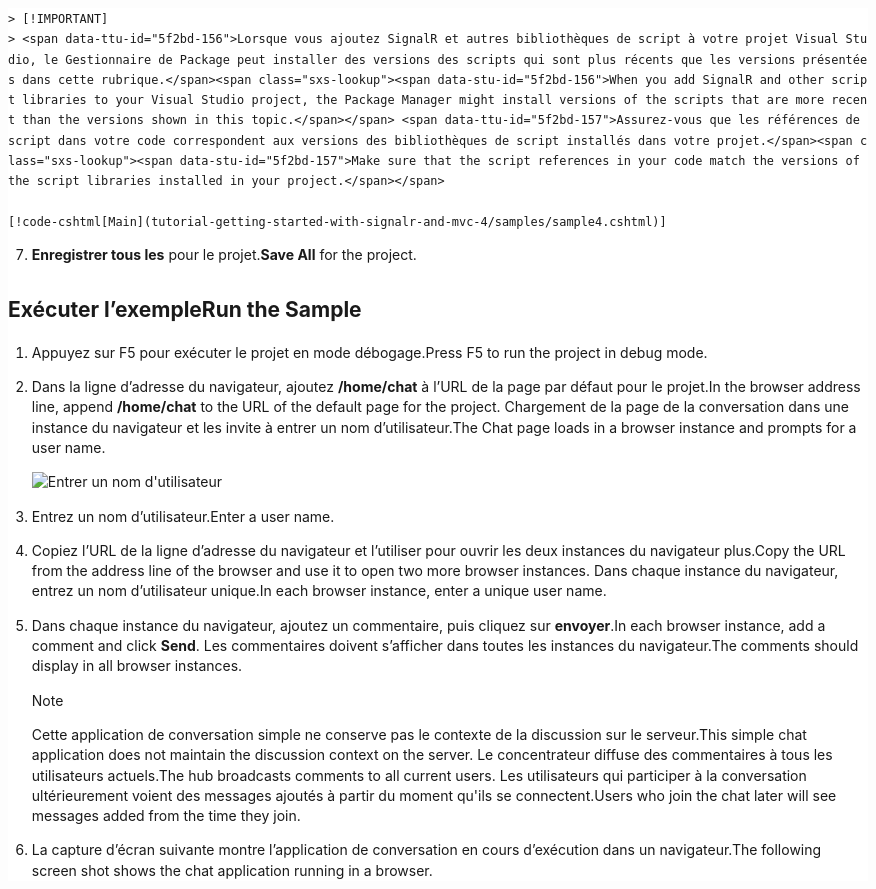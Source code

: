     > [!IMPORTANT]
    > <span data-ttu-id="5f2bd-156">Lorsque vous ajoutez SignalR et autres bibliothèques de script à votre projet Visual Studio, le Gestionnaire de Package peut installer des versions des scripts qui sont plus récents que les versions présentées dans cette rubrique.</span><span class="sxs-lookup"><span data-stu-id="5f2bd-156">When you add SignalR and other script libraries to your Visual Studio project, the Package Manager might install versions of the scripts that are more recent than the versions shown in this topic.</span></span> <span data-ttu-id="5f2bd-157">Assurez-vous que les références de script dans votre code correspondent aux versions des bibliothèques de script installés dans votre projet.</span><span class="sxs-lookup"><span data-stu-id="5f2bd-157">Make sure that the script references in your code match the versions of the script libraries installed in your project.</span></span>

    [!code-cshtml[Main](tutorial-getting-started-with-signalr-and-mvc-4/samples/sample4.cshtml)]
7. <span data-ttu-id="5f2bd-158">**Enregistrer tous les** pour le projet.</span><span class="sxs-lookup"><span data-stu-id="5f2bd-158">**Save All** for the project.</span></span>

<a id="run"></a>

## <a name="run-the-sample"></a><span data-ttu-id="5f2bd-159">Exécuter l’exemple</span><span class="sxs-lookup"><span data-stu-id="5f2bd-159">Run the Sample</span></span>

1. <span data-ttu-id="5f2bd-160">Appuyez sur F5 pour exécuter le projet en mode débogage.</span><span class="sxs-lookup"><span data-stu-id="5f2bd-160">Press F5 to run the project in debug mode.</span></span>
2. <span data-ttu-id="5f2bd-161">Dans la ligne d’adresse du navigateur, ajoutez **/home/chat** à l’URL de la page par défaut pour le projet.</span><span class="sxs-lookup"><span data-stu-id="5f2bd-161">In the browser address line, append **/home/chat** to the URL of the default page for the project.</span></span> <span data-ttu-id="5f2bd-162">Chargement de la page de la conversation dans une instance du navigateur et les invite à entrer un nom d’utilisateur.</span><span class="sxs-lookup"><span data-stu-id="5f2bd-162">The Chat page loads in a browser instance and prompts for a user name.</span></span>

    ![Entrer un nom d'utilisateur](tutorial-getting-started-with-signalr-and-mvc-4/_static/image9.png)
3. <span data-ttu-id="5f2bd-164">Entrez un nom d’utilisateur.</span><span class="sxs-lookup"><span data-stu-id="5f2bd-164">Enter a user name.</span></span>
4. <span data-ttu-id="5f2bd-165">Copiez l’URL de la ligne d’adresse du navigateur et l’utiliser pour ouvrir les deux instances du navigateur plus.</span><span class="sxs-lookup"><span data-stu-id="5f2bd-165">Copy the URL from the address line of the browser and use it to open two more browser instances.</span></span> <span data-ttu-id="5f2bd-166">Dans chaque instance du navigateur, entrez un nom d’utilisateur unique.</span><span class="sxs-lookup"><span data-stu-id="5f2bd-166">In each browser instance, enter a unique user name.</span></span>
5. <span data-ttu-id="5f2bd-167">Dans chaque instance du navigateur, ajoutez un commentaire, puis cliquez sur **envoyer**.</span><span class="sxs-lookup"><span data-stu-id="5f2bd-167">In each browser instance, add a comment and click **Send**.</span></span> <span data-ttu-id="5f2bd-168">Les commentaires doivent s’afficher dans toutes les instances du navigateur.</span><span class="sxs-lookup"><span data-stu-id="5f2bd-168">The comments should display in all browser instances.</span></span>

    > [!NOTE]
    > <span data-ttu-id="5f2bd-169">Cette application de conversation simple ne conserve pas le contexte de la discussion sur le serveur.</span><span class="sxs-lookup"><span data-stu-id="5f2bd-169">This simple chat application does not maintain the discussion context on the server.</span></span> <span data-ttu-id="5f2bd-170">Le concentrateur diffuse des commentaires à tous les utilisateurs actuels.</span><span class="sxs-lookup"><span data-stu-id="5f2bd-170">The hub broadcasts comments to all current users.</span></span> <span data-ttu-id="5f2bd-171">Les utilisateurs qui participer à la conversation ultérieurement voient des messages ajoutés à partir du moment qu'ils se connectent.</span><span class="sxs-lookup"><span data-stu-id="5f2bd-171">Users who join the chat later will see messages added from the time they join.</span></span>
6. <span data-ttu-id="5f2bd-172">La capture d’écran suivante montre l’application de conversation en cours d’exécution dans un navigateur.</span><span class="sxs-lookup"><span data-stu-id="5f2bd-172">The following screen shot shows the chat application running in a browser.</span></span>
